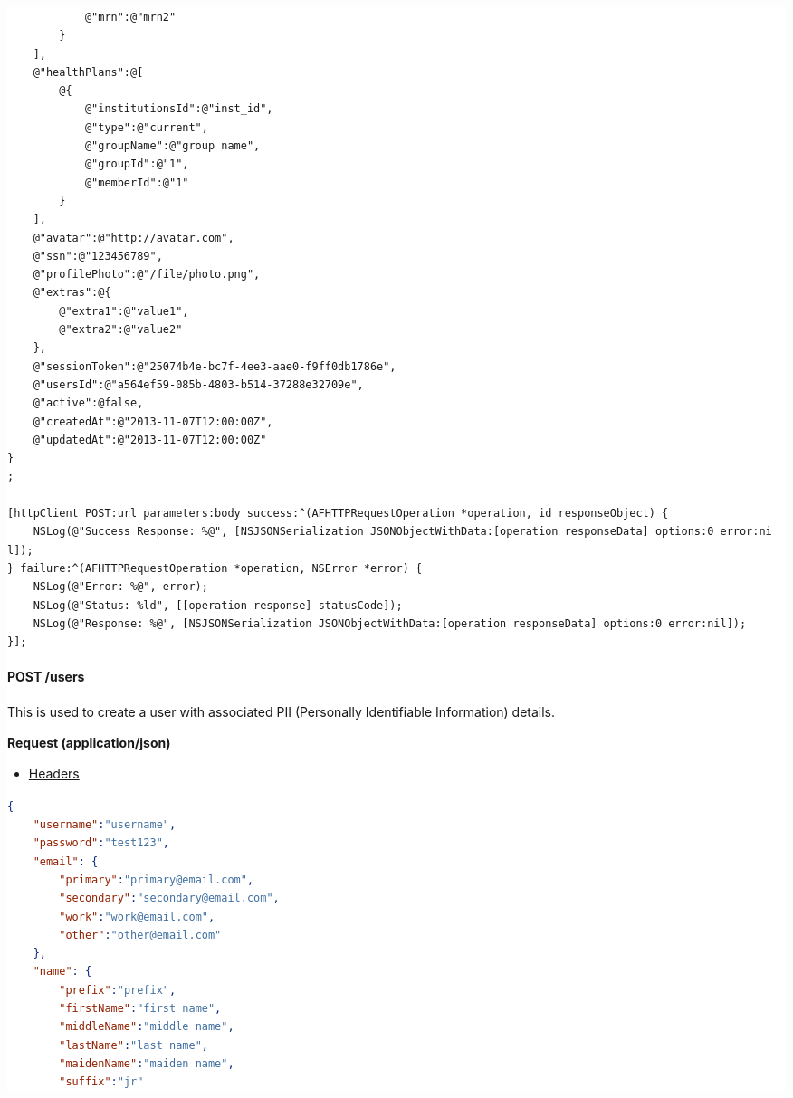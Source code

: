 ```objc
            @"mrn":@"mrn2"
        }
    ],
    @"healthPlans":@[
        @{
            @"institutionsId":@"inst_id",
            @"type":@"current",
            @"groupName":@"group name",
            @"groupId":@"1",
            @"memberId":@"1"
        }
    ],
    @"avatar":@"http://avatar.com",
    @"ssn":@"123456789",
    @"profilePhoto":@"/file/photo.png",
    @"extras":@{
        @"extra1":@"value1",
        @"extra2":@"value2"
    },
    @"sessionToken":@"25074b4e-bc7f-4ee3-aae0-f9ff0db1786e",
    @"usersId":@"a564ef59-085b-4803-b514-37288e32709e",
    @"active":@false,
    @"createdAt":@"2013-11-07T12:00:00Z",
    @"updatedAt":@"2013-11-07T12:00:00Z"
}
;

[httpClient POST:url parameters:body success:^(AFHTTPRequestOperation *operation, id responseObject) {
    NSLog(@"Success Response: %@", [NSJSONSerialization JSONObjectWithData:[operation responseData] options:0 error:nil]);
} failure:^(AFHTTPRequestOperation *operation, NSError *error) {
    NSLog(@"Error: %@", error);
    NSLog(@"Status: %ld", [[operation response] statusCode]);
    NSLog(@"Response: %@", [NSJSONSerialization JSONObjectWithData:[operation responseData] options:0 error:nil]);
}];
```


#### POST /users
This is used to create a user with associated PII (Personally Identifiable Information) details.


**Request (application/json)**

* [Headers](#headers)

```json
{
    "username":"username",
    "password":"test123",
    "email": {
        "primary":"primary@email.com",
        "secondary":"secondary@email.com",
        "work":"work@email.com",
        "other":"other@email.com"
    },
    "name": {
        "prefix":"prefix",
        "firstName":"first name",
        "middleName":"middle name",
        "lastName":"last name",
        "maidenName":"maiden name",
        "suffix":"jr"
```